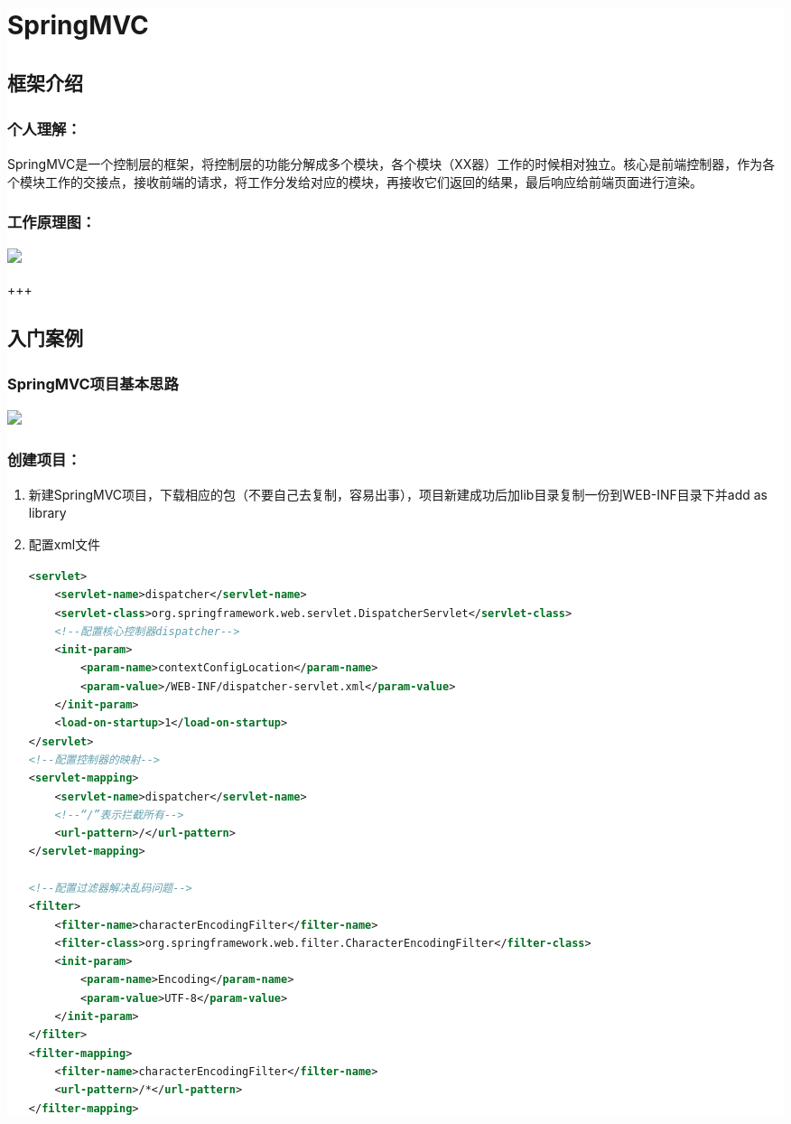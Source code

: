 # SpringMVC

## 框架介绍

### 个人理解：

SpringMVC是一个控制层的框架，将控制层的功能分解成多个模块，各个模块（XX器）工作的时候相对独立。核心是前端控制器，作为各个模块工作的交接点，接收前端的请求，将工作分发给对应的模块，再接收它们返回的结果，最后响应给前端页面进行渲染。

### 工作原理图：

![](D:\training\学习笔记\网课截图\springmvc\工作原理.png)

+++

## 入门案例

### SpringMVC项目基本思路

![](D:\training\学习笔记\网课截图\springmvc\入门案例.png)

### 创建项目：

1. 新建SpringMVC项目，下载相应的包（不要自己去复制，容易出事），项目新建成功后加lib目录复制一份到WEB-INF目录下并add as library 

2. 配置xml文件

   ```xml
   <servlet>
       <servlet-name>dispatcher</servlet-name>
       <servlet-class>org.springframework.web.servlet.DispatcherServlet</servlet-class>
       <!--配置核心控制器dispatcher-->
       <init-param>
           <param-name>contextConfigLocation</param-name>
           <param-value>/WEB-INF/dispatcher-servlet.xml</param-value>
       </init-param>
       <load-on-startup>1</load-on-startup>
   </servlet>
   <!--配置控制器的映射-->
   <servlet-mapping>
       <servlet-name>dispatcher</servlet-name>
       <!--“/”表示拦截所有-->
       <url-pattern>/</url-pattern>
   </servlet-mapping>
   
   <!--配置过滤器解决乱码问题-->
   <filter>
       <filter-name>characterEncodingFilter</filter-name>
       <filter-class>org.springframework.web.filter.CharacterEncodingFilter</filter-class>
       <init-param>
           <param-name>Encoding</param-name>
           <param-value>UTF-8</param-value>
       </init-param>
   </filter>
   <filter-mapping>
       <filter-name>characterEncodingFilter</filter-name>
       <url-pattern>/*</url-pattern>
   </filter-mapping>
   ```
